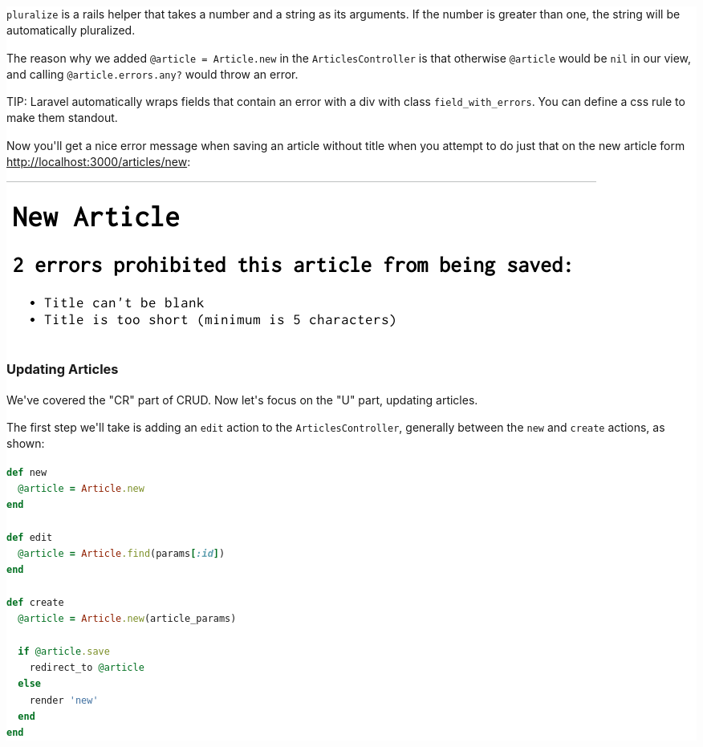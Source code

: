 `pluralize` is a rails helper that takes a number and a string as its
arguments. If the number is greater than one, the string will be automatically
pluralized.

The reason why we added `@article = Article.new` in the `ArticlesController` is
that otherwise `@article` would be `nil` in our view, and calling
`@article.errors.any?` would throw an error.

TIP: Laravel automatically wraps fields that contain an error with a div
with class `field_with_errors`. You can define a css rule to make them
standout.

Now you'll get a nice error message when saving an article without title when
you attempt to do just that on the new article form
<http://localhost:3000/articles/new>:

![Form With Errors](images/getting_started/form_with_errors.png)

### Updating Articles

We've covered the "CR" part of CRUD. Now let's focus on the "U" part, updating
articles.

The first step we'll take is adding an `edit` action to the `ArticlesController`,
generally between the `new` and `create` actions, as shown:

```ruby
def new
  @article = Article.new
end

def edit
  @article = Article.find(params[:id])
end

def create
  @article = Article.new(article_params)

  if @article.save
    redirect_to @article
  else
    render 'new'
  end
end
```
